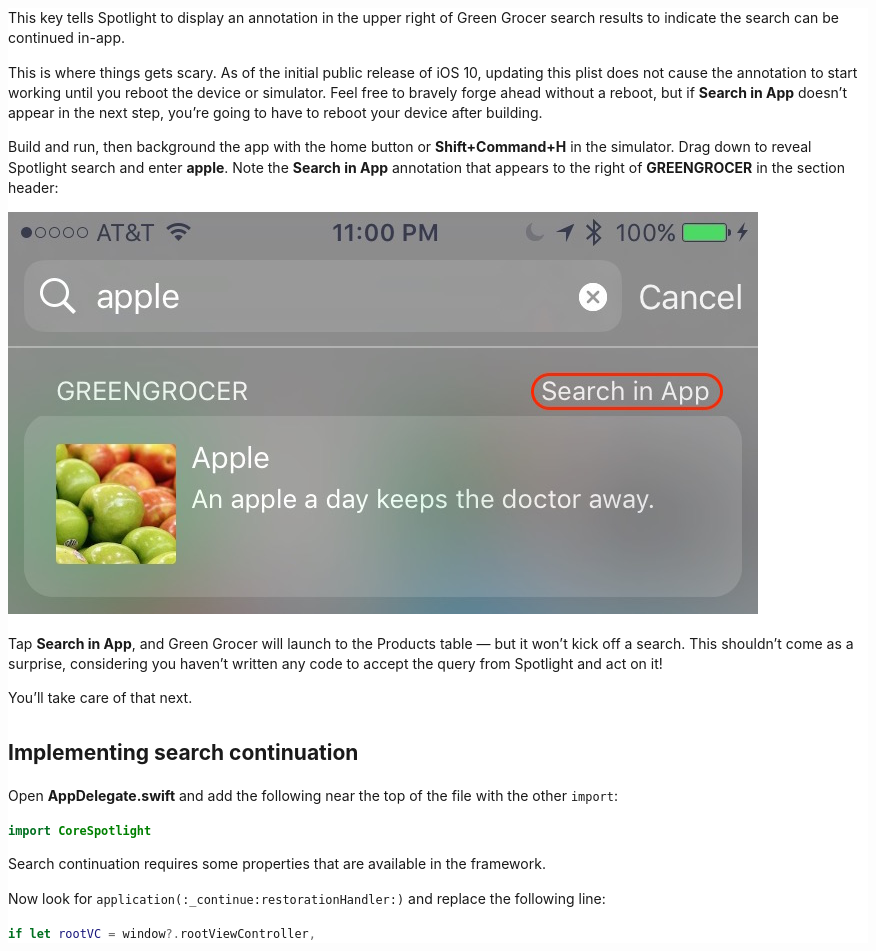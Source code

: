 This key tells Spotlight to display an annotation in the upper right of Green Grocer search results to indicate the search can be continued in-app.

This is where things gets scary. As of the initial public release of iOS 10, updating this plist does not cause the annotation to start working until you reboot the device or simulator. Feel free to bravely forge ahead without a reboot, but if **Search in App** doesn’t appear in the next step, you’re going to have to reboot your device after building.

Build and run, then background the app with the home button or **Shift+Command+H** in the simulator. Drag down to reveal Spotlight search and enter **apple**. Note the **Search in App** annotation that appears to the right of **GREENGROCER** in the section header:

![width=50%](./images/search-annotation.jpg)

Tap **Search in App**, and Green Grocer will launch to the Products table — but it won’t kick off a search. This shouldn’t come as a surprise, considering you haven’t written any code to accept the query from Spotlight and act on it!

You’ll take care of that next.

## Implementing search continuation

Open **AppDelegate.swift** and add the following near the top of the file with the other `import`:

```swift
import CoreSpotlight
```

Search continuation requires some properties that are available in the framework.

Now look for `application(:_continue:restorationHandler:)` and replace the following line:

```swift
if let rootVC = window?.rootViewController,
```
